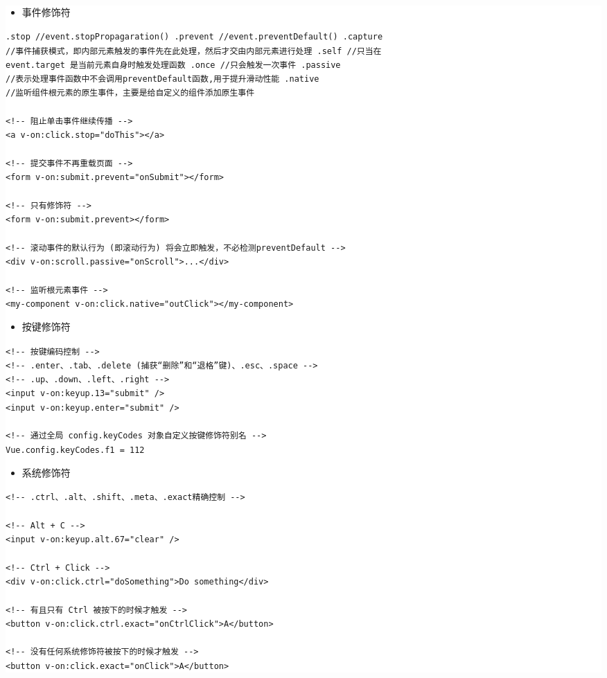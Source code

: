 - 事件修饰符

```vue
.stop //event.stopPropagaration() .prevent //event.preventDefault() .capture
//事件捕获模式，即内部元素触发的事件先在此处理，然后才交由内部元素进行处理 .self //只当在
event.target 是当前元素自身时触发处理函数 .once //只会触发一次事件 .passive
//表示处理事件函数中不会调用preventDefault函数,用于提升滑动性能 .native
//监听组件根元素的原生事件，主要是给自定义的组件添加原生事件

<!-- 阻止单击事件继续传播 -->
<a v-on:click.stop="doThis"></a>

<!-- 提交事件不再重载页面 -->
<form v-on:submit.prevent="onSubmit"></form>

<!-- 只有修饰符 -->
<form v-on:submit.prevent></form>

<!-- 滚动事件的默认行为 (即滚动行为) 将会立即触发，不必检测preventDefault -->
<div v-on:scroll.passive="onScroll">...</div>

<!-- 监听根元素事件 -->
<my-component v-on:click.native="outClick"></my-component>
```

- 按键修饰符

```vue
<!-- 按键编码控制 -->
<!-- .enter、.tab、.delete (捕获“删除”和“退格”键)、.esc、.space -->
<!-- .up、.down、.left、.right -->
<input v-on:keyup.13="submit" />
<input v-on:keyup.enter="submit" />

<!-- 通过全局 config.keyCodes 对象自定义按键修饰符别名 -->
Vue.config.keyCodes.f1 = 112
```

- 系统修饰符

```vue
<!-- .ctrl、.alt、.shift、.meta、.exact精确控制 -->

<!-- Alt + C -->
<input v-on:keyup.alt.67="clear" />

<!-- Ctrl + Click -->
<div v-on:click.ctrl="doSomething">Do something</div>

<!-- 有且只有 Ctrl 被按下的时候才触发 -->
<button v-on:click.ctrl.exact="onCtrlClick">A</button>

<!-- 没有任何系统修饰符被按下的时候才触发 -->
<button v-on:click.exact="onClick">A</button>
```
